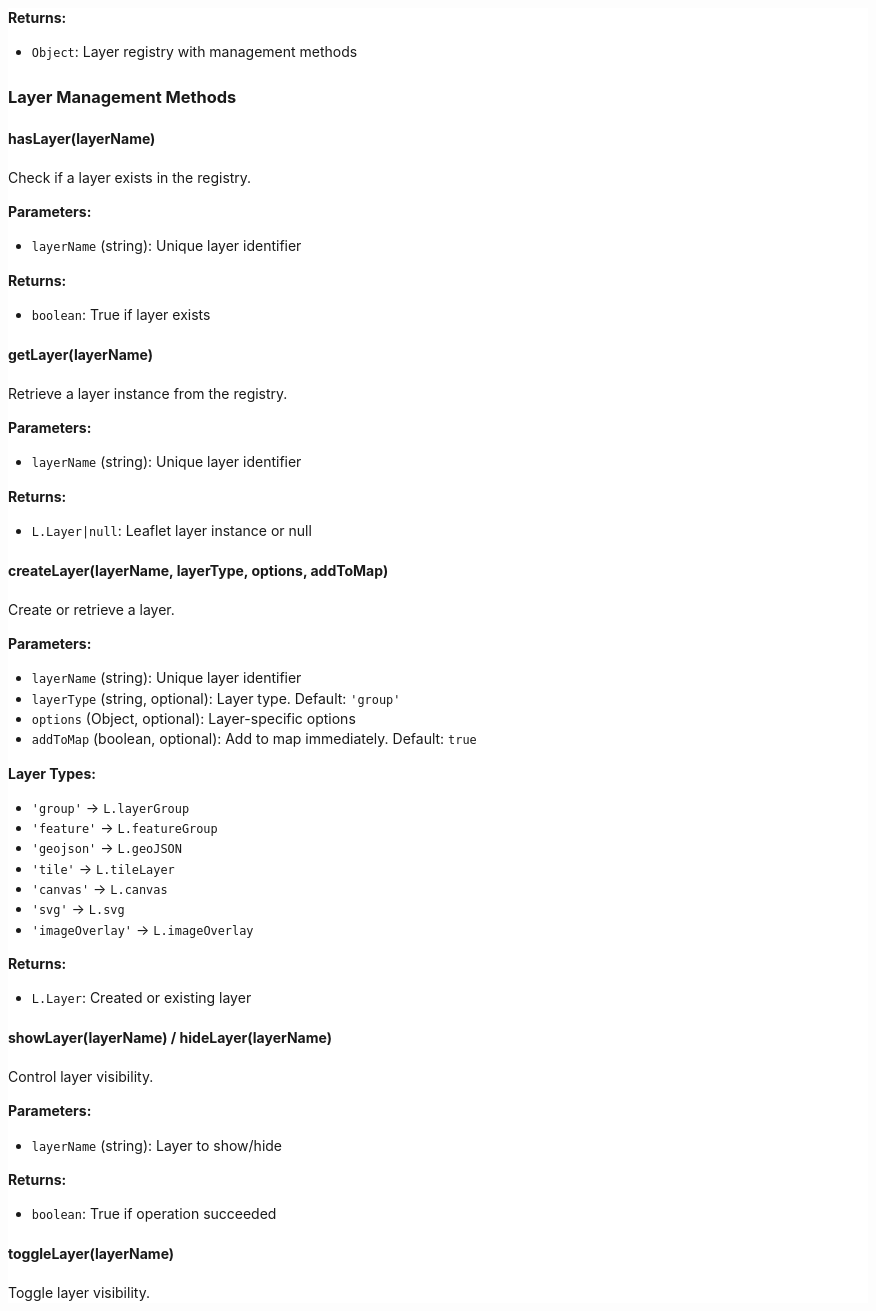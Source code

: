 **Returns:**
- `Object`: Layer registry with management methods

### Layer Management Methods

#### hasLayer(layerName)
Check if a layer exists in the registry.

**Parameters:**
- `layerName` (string): Unique layer identifier

**Returns:**
- `boolean`: True if layer exists

#### getLayer(layerName)
Retrieve a layer instance from the registry.

**Parameters:**
- `layerName` (string): Unique layer identifier

**Returns:**
- `L.Layer|null`: Leaflet layer instance or null

#### createLayer(layerName, layerType, options, addToMap)
Create or retrieve a layer.

**Parameters:**
- `layerName` (string): Unique layer identifier
- `layerType` (string, optional): Layer type. Default: `'group'`
- `options` (Object, optional): Layer-specific options
- `addToMap` (boolean, optional): Add to map immediately. Default: `true`

**Layer Types:**
- `'group'` → `L.layerGroup`
- `'feature'` → `L.featureGroup`
- `'geojson'` → `L.geoJSON`
- `'tile'` → `L.tileLayer`
- `'canvas'` → `L.canvas`
- `'svg'` → `L.svg`
- `'imageOverlay'` → `L.imageOverlay`

**Returns:**
- `L.Layer`: Created or existing layer

#### showLayer(layerName) / hideLayer(layerName)
Control layer visibility.

**Parameters:**
- `layerName` (string): Layer to show/hide

**Returns:**
- `boolean`: True if operation succeeded

#### toggleLayer(layerName)
Toggle layer visibility.
